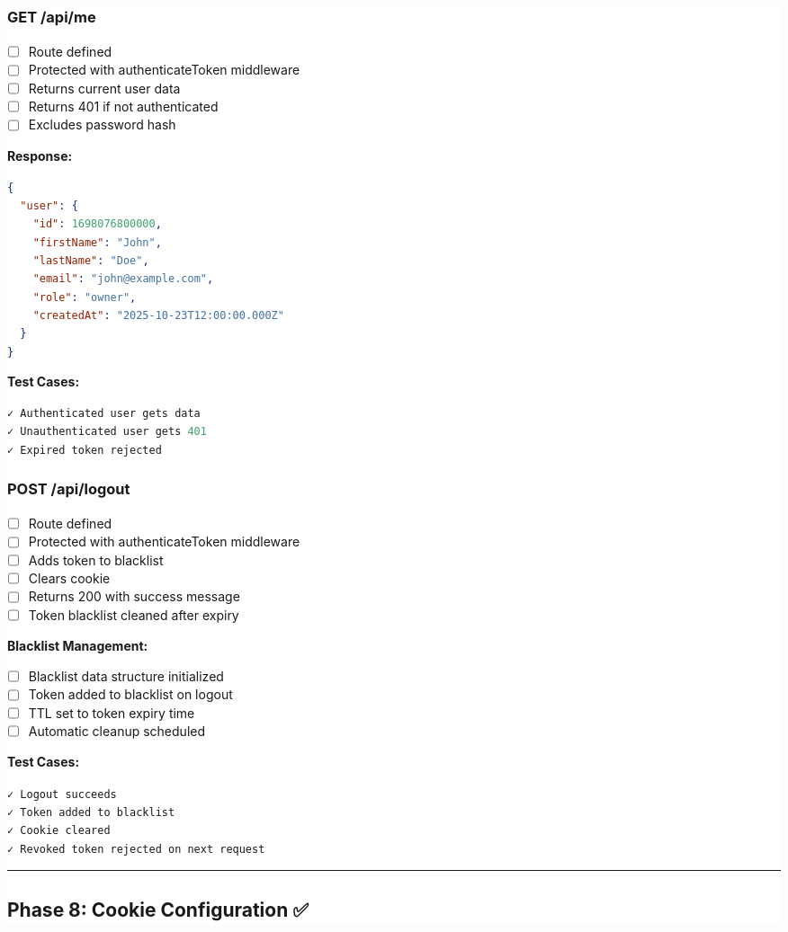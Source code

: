### GET /api/me

- [ ] Route defined
- [ ] Protected with authenticateToken middleware
- [ ] Returns current user data
- [ ] Returns 401 if not authenticated
- [ ] Excludes password hash

**Response:**
```json
{
  "user": {
    "id": 1698076800000,
    "firstName": "John",
    "lastName": "Doe",
    "email": "john@example.com",
    "role": "owner",
    "createdAt": "2025-10-23T12:00:00.000Z"
  }
}
```

**Test Cases:**
```javascript
✓ Authenticated user gets data
✓ Unauthenticated user gets 401
✓ Expired token rejected
```

### POST /api/logout

- [ ] Route defined
- [ ] Protected with authenticateToken middleware
- [ ] Adds token to blacklist
- [ ] Clears cookie
- [ ] Returns 200 with success message
- [ ] Token blacklist cleaned after expiry

**Blacklist Management:**
- [ ] Blacklist data structure initialized
- [ ] Token added to blacklist on logout
- [ ] TTL set to token expiry time
- [ ] Automatic cleanup scheduled

**Test Cases:**
```javascript
✓ Logout succeeds
✓ Token added to blacklist
✓ Cookie cleared
✓ Revoked token rejected on next request
```

---

## Phase 8: Cookie Configuration ✅
